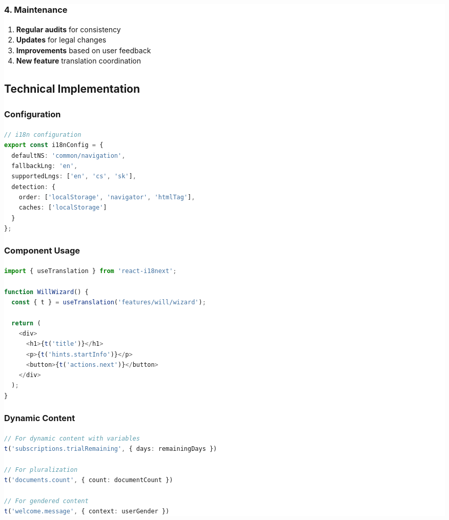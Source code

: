 ### 4. Maintenance
1. **Regular audits** for consistency
2. **Updates** for legal changes
3. **Improvements** based on user feedback
4. **New feature** translation coordination

## Technical Implementation

### Configuration

```typescript
// i18n configuration
export const i18nConfig = {
  defaultNS: 'common/navigation',
  fallbackLng: 'en',
  supportedLngs: ['en', 'cs', 'sk'],
  detection: {
    order: ['localStorage', 'navigator', 'htmlTag'],
    caches: ['localStorage']
  }
};
```

### Component Usage

```typescript
import { useTranslation } from 'react-i18next';

function WillWizard() {
  const { t } = useTranslation('features/will/wizard');

  return (
    <div>
      <h1>{t('title')}</h1>
      <p>{t('hints.startInfo')}</p>
      <button>{t('actions.next')}</button>
    </div>
  );
}
```

### Dynamic Content

```typescript
// For dynamic content with variables
t('subscriptions.trialRemaining', { days: remainingDays })

// For pluralization
t('documents.count', { count: documentCount })

// For gendered content
t('welcome.message', { context: userGender })
```
